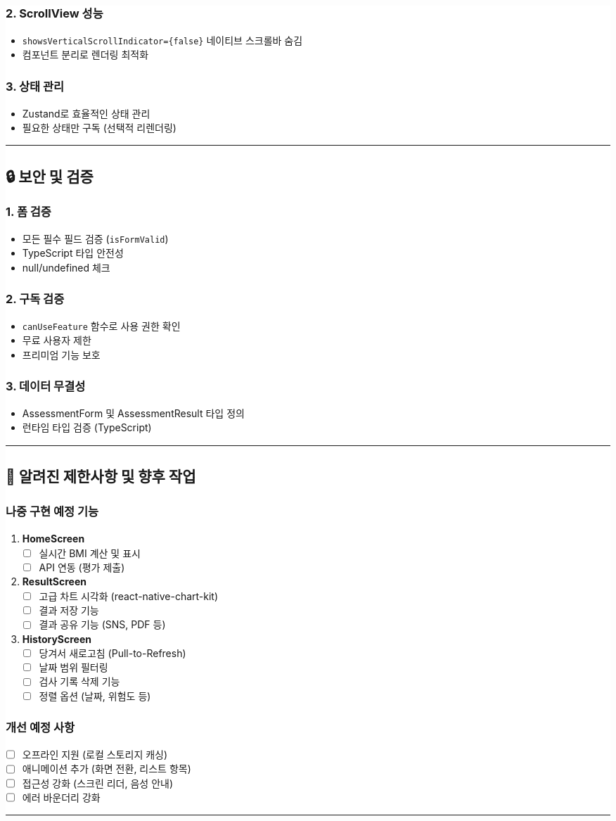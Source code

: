 ### 2. ScrollView 성능
- `showsVerticalScrollIndicator={false}` 네이티브 스크롤바 숨김
- 컴포넌트 분리로 렌더링 최적화

### 3. 상태 관리
- Zustand로 효율적인 상태 관리
- 필요한 상태만 구독 (선택적 리렌더링)

---

## 🔒 보안 및 검증

### 1. 폼 검증
- 모든 필수 필드 검증 (`isFormValid`)
- TypeScript 타입 안전성
- null/undefined 체크

### 2. 구독 검증
- `canUseFeature` 함수로 사용 권한 확인
- 무료 사용자 제한
- 프리미엄 기능 보호

### 3. 데이터 무결성
- AssessmentForm 및 AssessmentResult 타입 정의
- 런타임 타입 검증 (TypeScript)

---

## 🐛 알려진 제한사항 및 향후 작업

### 나중 구현 예정 기능
1. **HomeScreen**
   - [ ] 실시간 BMI 계산 및 표시
   - [ ] API 연동 (평가 제출)

2. **ResultScreen**
   - [ ] 고급 차트 시각화 (react-native-chart-kit)
   - [ ] 결과 저장 기능
   - [ ] 결과 공유 기능 (SNS, PDF 등)

3. **HistoryScreen**
   - [ ] 당겨서 새로고침 (Pull-to-Refresh)
   - [ ] 날짜 범위 필터링
   - [ ] 검사 기록 삭제 기능
   - [ ] 정렬 옵션 (날짜, 위험도 등)

### 개선 예정 사항
- [ ] 오프라인 지원 (로컬 스토리지 캐싱)
- [ ] 애니메이션 추가 (화면 전환, 리스트 항목)
- [ ] 접근성 강화 (스크린 리더, 음성 안내)
- [ ] 에러 바운더리 강화

---